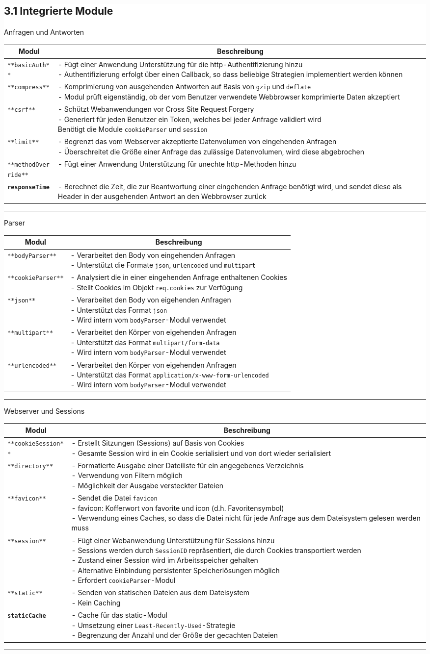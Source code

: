 
## 3.1 Integrierte Module


Anfragen und Antworten 

| Modul                | Beschreibung                                                                                                                                                                                          |
| -------------------- | ----------------------------------------------------------------------------------------------------------------------------------------------------------------------------------------------------- |
| `**basicAuth**`      | - Fügt einer Anwendung Unterstützung für die http-Authentifizierung hinzu  <br>- Authentifizierung erfolgt über einen Callback, so dass beliebige Strategien implementiert werden können              |
| `**compress**`       | - Komprimierung von ausgehenden Antworten auf Basis von `gzip` und `deflate`  <br>- Modul prüft eigenständig, ob der vom Benutzer verwendete Webbrowser komprimierte Daten akzeptiert                 |
| `**csrf**`           | - Schützt Webanwendungen vor Cross Site Request Forgery  <br>- Generiert für jeden Benutzer ein Token, welches bei jeder Anfrage validiert wird  <br>Benötigt die Module `cookieParser` und `session` |
| `**limit**`          | - Begrenzt das vom Webserver akzeptierte Datenvolumen von eingehenden Anfragen  <br>- Überschreitet die Größe einer Anfrage das zulässige Datenvolumen, wird diese abgebrochen                        |
| `**methodOverride**` | - Fügt einer Anwendung Unterstützung für unechte http-Methoden hinzu                                                                                                                                  |
| **`responseTime`**   | - Berechnet die Zeit, die zur Beantwortung einer eingehenden Anfrage benötigt wird, und sendet diese als Header in der ausgehenden Antwort an den Webbrowser zurück                                   |

---


Parser

| Modul              | Beschreibung                                                                                                                                                           |
| ------------------ | ---------------------------------------------------------------------------------------------------------------------------------------------------------------------- |
| `**bodyParser**`   | - Verarbeitet den Body von eingehenden Anfragen  <br>- Unterstützt die Formate `json`, `urlencoded` und `multipart`                                                    |
| `**cookieParser**` | - Analysiert die in einer eingehenden Anfrage enthaltenen Cookies  <br>- Stellt Cookies im Objekt `req.cookies` zur Verfügung                                          |
| `**json**`         | - Verarbeitet den Body von eigehenden Anfragen  <br>- Unterstützt das Format `json`  <br>- Wird intern vom `bodyParser`-Modul verwendet                                |
| `**multipart**`    | - Verarbeitet den Körper von eigehenden Anfragen  <br>- Unterstützt das Format `multipart/form-data`  <br>- Wird intern vom `bodyParser`-Modul verwendet               |
| `**urlencoded**`   | - Verarbeitet den Körper von eigehenden Anfragen  <br>- Unterstützt das Format `application/x-www-form-urlencoded`  <br>- Wird intern vom `bodyParser`-Modul verwendet |


----


 Webserver und Sessions

|Modul|Beschreibung|
|---|---|
|`**cookieSession**`|- Erstellt Sitzungen (Sessions) auf Basis von Cookies  <br>- Gesamte Session wird in ein Cookie serialisiert und von dort wieder serialisiert|
|`**directory**`|- Formatierte Ausgabe einer Dateiliste für ein angegebenes Verzeichnis  <br>- Verwendung von Filtern möglich  <br>- Möglichkeit der Ausgabe versteckter Dateien|
|`**favicon**`|- Sendet die Datei `favicon`  <br>- favicon: Kofferwort von favorite und icon (d.h. Favoritensymbol)  <br>- Verwendung eines Caches, so dass die Datei nicht für jede Anfrage aus dem Dateisystem gelesen werden muss|
|`**session**`|- Fügt einer Webanwendung Unterstützung für Sessions hinzu  <br>- Sessions werden durch `SessionID` repräsentiert, die durch Cookies transportiert werden  <br>- Zustand einer Session wird im Arbeitsspeicher gehalten  <br>- Alternative Einbindung persistenter Speicherlösungen möglich  <br>- Erfordert `cookieParser`-Modul|
|`**static**`|- Senden von statischen Dateien aus dem Dateisystem  <br>- Kein Caching|
|**`staticCache`**|- Cache für das static-Modul  <br>- Umsetzung einer `Least-Recently-Used`-Strategie  <br>- Begrenzung der Anzahl und der Größe der gecachten Dateien|

---
